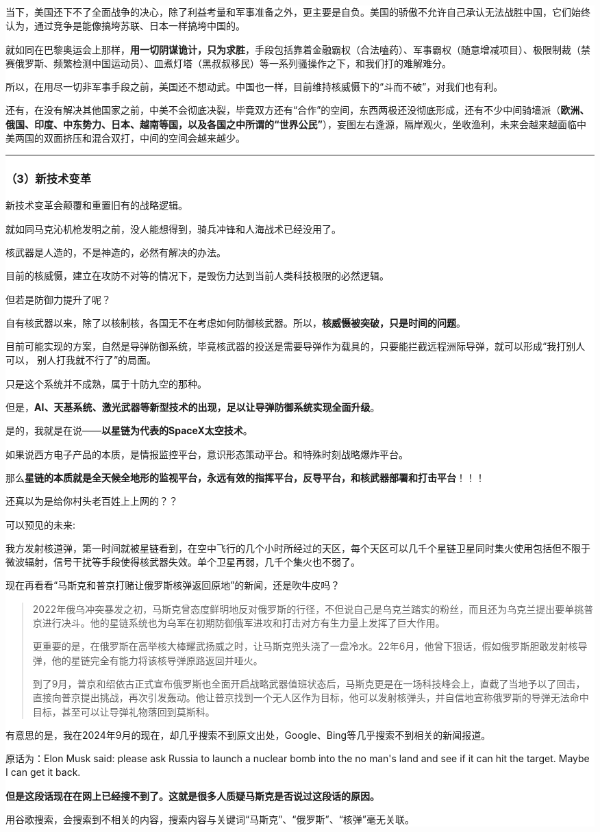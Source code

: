 当下，美国还下不了全面战争的决心，除了利益考量和军事准备之外，更主要是自负。美国的骄傲不允许自己承认无法战胜中国，它们始终认为，通过竞争是能像搞垮苏联、日本一样搞垮中国的。

就如同在巴黎奥运会上那样，**用一切阴谋诡计，只为求胜**，手段包括靠着金融霸权（合法嗑药）、军事霸权（随意增减项目）、极限制裁（禁赛俄罗斯、频繁检测中国运动员）、皿煮灯塔（黑叔叔移民）等一系列骚操作之下，和我们打的难解难分。

所以，在用尽一切非军事手段之前，美国还不想动武。中国也一样，目前维持核威慑下的“斗而不破”，对我们也有利。

还有，在没有解决其他国家之前，中美不会彻底决裂，毕竟双方还有“合作”的空间，东西两极还没彻底形成，还有不少中间骑墙派（**欧洲、俄国、印度、中东势力、日本、越南等国，以及各国之中所谓的“世界公民”**），妄图左右逢源，隔岸观火，坐收渔利，未来会越来越面临中美两国的双面挤压和混合双打，中间的空间会越来越少。

---

### （3）新技术变革

新技术变革会颠覆和重置旧有的战略逻辑。

就如同马克沁机枪发明之前，没人能想得到，骑兵冲锋和人海战术已经没用了。

核武器是人造的，不是神造的，必然有解决的办法。

目前的核威慑，建立在攻防不对等的情况下，是毁伤力达到当前人类科技极限的必然逻辑。

但若是防御力提升了呢？

自有核武器以来，除了以核制核，各国无不在考虑如何防御核武器。所以，**核威慑被突破，只是时间的问题**。

目前可能实现的方案，自然是导弹防御系统，毕竟核武器的投送是需要导弹作为载具的，只要能拦截远程洲际导弹，就可以形成“我打别人可以， 别人打我就不行了”的局面。

只是这个系统并不成熟，属于十防九空的那种。

但是，**AI、天基系统、激光武器等新型技术的出现，足以让导弹防御系统实现全面升级**。

是的，我就是在说——**以星链为代表的SpaceX太空技术**。

如果说西方电子产品的本质，是情报监控平台，意识形态策动平台。和特殊时刻战略爆炸平台。

那么**星链的本质就是全天候全地形的监视平台，永远有效的指挥平台，反导平台，和核武器部署和打击平台**！！！

还真以为是给你村头老百姓上上网的？？

可以预见的未来:

我方发射核道弹，第一时间就被星链看到，在空中飞行的几个小时所经过的天区，每个天区可以几千个星链卫星同时集火使用包括但不限于微波辐射，信号干扰等手段使得核武器失效。单个卫星再弱，几千个集火也不弱了。

现在再看看“马斯克和普京打赌让俄罗斯核弹返回原地”的新闻，还是吹牛皮吗？

> 2022年俄乌冲突暴发之初，马斯克曾态度鲜明地反对俄罗斯的行径，不但说自己是乌克兰踏实的粉丝，而且还为乌克兰提出要单挑普京进行决斗。他的星链系统也为乌军在初期防御俄军进攻和打击对方有生力量上发挥了巨大作用。
> 
> 更重要的是，在俄罗斯在高举核大棒耀武扬威之时，让马斯克兜头浇了一盘冷水。22年6月，他曾下狠话，假如俄罗斯胆敢发射核导弹，他的星链完全有能力将该核导弹原路返回并哑火。
> 
> 到了9月，普京和绍依古正式宣布俄罗斯也全面开启战略武器值班状态后，马斯克更是在一场科技峰会上，直截了当地予以了回击，直接向普京提出挑战，再次引发轰动。他让普京找到一个无人区作为目标，他可以发射核弹头，并自信地宣称俄罗斯的导弹无法命中目标，甚至可以让导弹礼物落回到莫斯科。

有意思的是，我在2024年9月的现在，却几乎搜索不到原文出处，Google、Bing等几乎搜索不到相关的新闻报道。

原话为：Elon Musk said: please ask Russia to launch a nuclear bomb into the no man's land and see if it can hit the target. Maybe I can get it back.

**但是这段话现在在网上已经搜不到了。这就是很多人质疑马斯克是否说过这段话的原因。**

用谷歌搜索，会搜索到不相关的内容，搜索内容与关键词“马斯克”、“俄罗斯”、“核弹”毫无关联。
